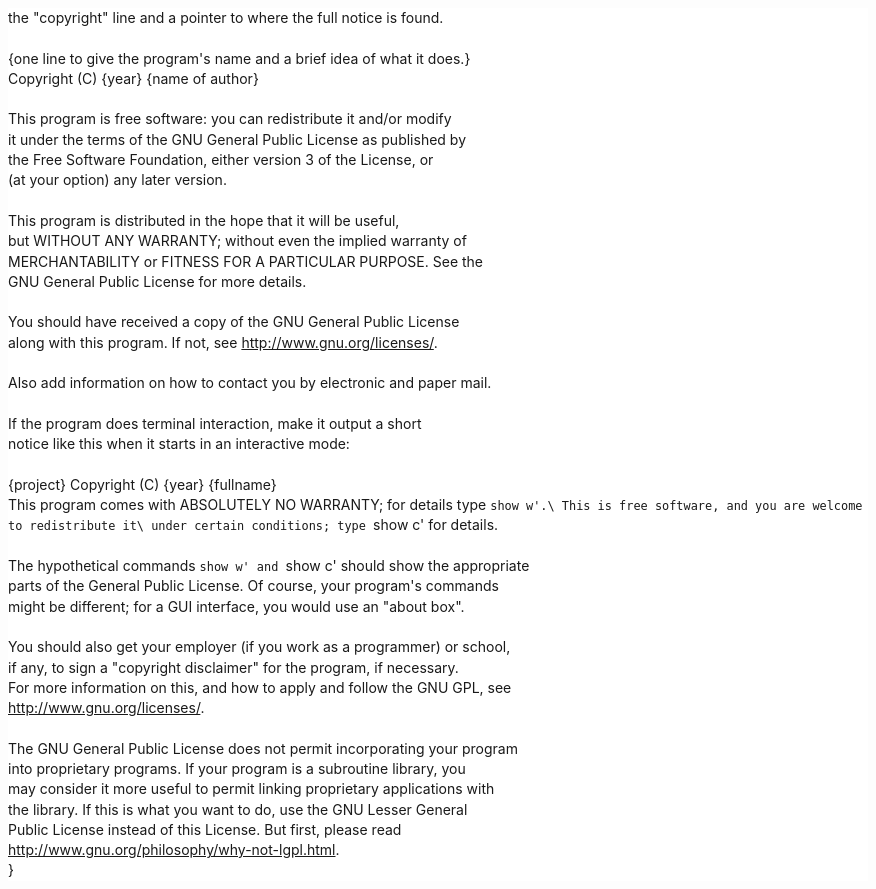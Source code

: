the "copyright" line and a pointer to where the full notice is found.\
\
    \{one line to give the program's name and a brief idea of what it does.\}\
    Copyright (C) \{year\}  \{name of author\}\
\
    This program is free software: you can redistribute it and/or modify\
    it under the terms of the GNU General Public License as published by\
    the Free Software Foundation, either version 3 of the License, or\
    (at your option) any later version.\
\
    This program is distributed in the hope that it will be useful,\
    but WITHOUT ANY WARRANTY; without even the implied warranty of\
    MERCHANTABILITY or FITNESS FOR A PARTICULAR PURPOSE.  See the\
    GNU General Public License for more details.\
\
    You should have received a copy of the GNU General Public License\
    along with this program.  If not, see <http://www.gnu.org/licenses/>.\
\
Also add information on how to contact you by electronic and paper mail.\
\
  If the program does terminal interaction, make it output a short\
notice like this when it starts in an interactive mode:\
\
    \{project\}  Copyright (C) \{year\}  \{fullname\}\
    This program comes with ABSOLUTELY NO WARRANTY; for details type `show w'.\
    This is free software, and you are welcome to redistribute it\
    under certain conditions; type `show c' for details.\
\
The hypothetical commands `show w' and `show c' should show the appropriate\
parts of the General Public License.  Of course, your program's commands\
might be different; for a GUI interface, you would use an "about box".\
\
  You should also get your employer (if you work as a programmer) or school,\
if any, to sign a "copyright disclaimer" for the program, if necessary.\
For more information on this, and how to apply and follow the GNU GPL, see\
<http://www.gnu.org/licenses/>.\
\
  The GNU General Public License does not permit incorporating your program\
into proprietary programs.  If your program is a subroutine library, you\
may consider it more useful to permit linking proprietary applications with\
the library.  If this is what you want to do, use the GNU Lesser General\
Public License instead of this License.  But first, please read\
<http://www.gnu.org/philosophy/why-not-lgpl.html>.\
}